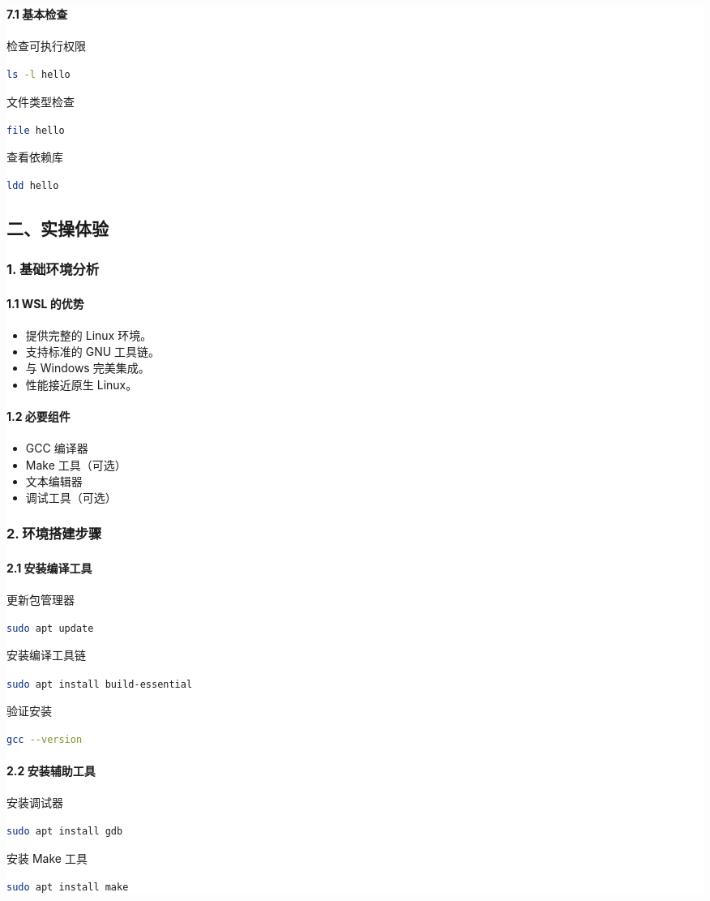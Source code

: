 #### 7.1 基本检查
检查可执行权限
```bash
ls -l hello
```
文件类型检查
```bash
file hello
```
查看依赖库
```bash
ldd hello
```


## 二、实操体验

### 1. 基础环境分析

#### 1.1 WSL 的优势
- 提供完整的 Linux 环境。
- 支持标准的 GNU 工具链。
- 与 Windows 完美集成。
- 性能接近原生 Linux。

#### 1.2 必要组件
- GCC 编译器
- Make 工具（可选）
- 文本编辑器
- 调试工具（可选）

### 2. 环境搭建步骤

#### 2.1 安装编译工具
更新包管理器
```bash
sudo apt update
```
安装编译工具链
```bash
sudo apt install build-essential
```
验证安装
```bash
gcc --version
```

#### 2.2 安装辅助工具
安装调试器
```bash
sudo apt install gdb
```
安装 Make 工具
```bash
sudo apt install make
```
